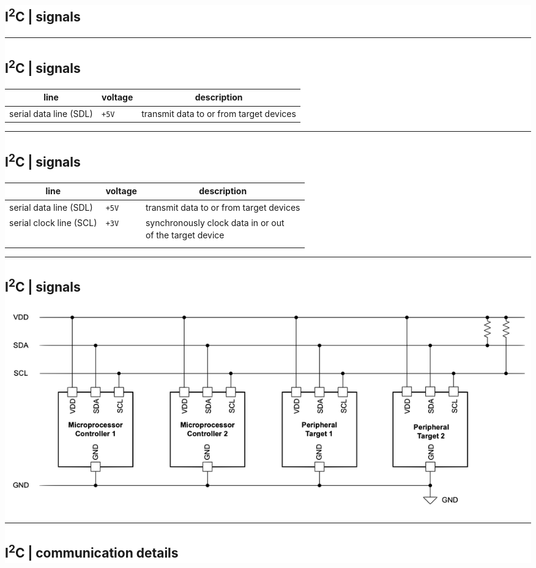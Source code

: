 ## I<sup>2</sup>C | signals

---

## I<sup>2</sup>C | signals

|line|voltage| description|
|------|-------|-------|
| serial data line (SDL) | `+5V` | transmit data to or from target devices |

---

## I<sup>2</sup>C | signals

|line|voltage| description|
|------|-------|-------|
| serial data line (SDL) | `+5V` | transmit data to or from target devices |
| serial clock line (SCL) | `+3V` | synchronously clock data in or out <br> of the target device |
||

---

## I<sup>2</sup>C | signals

<img src="img/embedded_arch/comms/i2c_implementation.png" width="900">

---

## I<sup>2</sup>C | communication details
